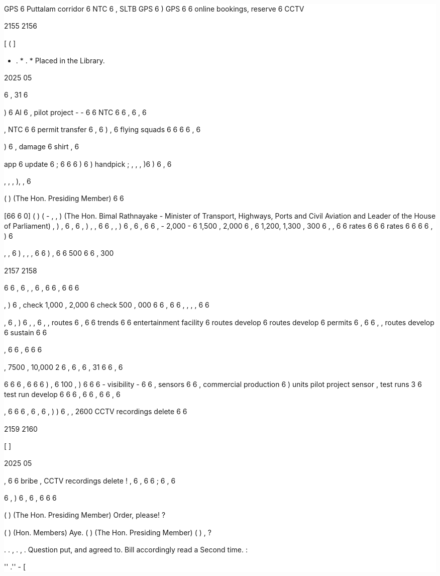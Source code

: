 GPS 6 Puttalam corridor 6 NTC 6 , SLTB GPS 6 ) GPS 6 6 online bookings, reserve 6 CCTV

2155 2156

[ ( ]

* . * . * Placed in the Library.

2025 05

6 , 31 6

) 6 AI 6 , pilot project - - 6 6 NTC 6 6 , 6 , 6

, NTC 6 6 permit transfer 6 , 6 ) , 6 flying squads 6 6 6 6 , 6

) 6 , damage 6 shirt , 6

app 6 update 6 ; 6 6 6 ) 6 ) handpick ; , , , )6 ) 6 , 6

, , , ), , 6

( ) (The Hon. Presiding Member) 6 6

[66 6 0] ( ) ( - , , ) (The Hon. Bimal Rathnayake - Minister of Transport, Highways, Ports and Civil Aviation and Leader of the House of Parliament) , ) , 6 , 6 , ) , , 6 6 , , ) 6 , 6 , 6 6 , - 2,000 - 6 1,500 , 2,000 6 , 6 1,200, 1,300 , 300 6 , , 6 6 rates 6 6 6 rates 6 6 6 6 , ) 6

, , 6 ) , , , 6 6 ) , 6 6 500 6 6 , 300

2157 2158

6 6 , 6 , , 6 , 6 6 , 6 6 6

, ) 6 , check 1,000 , 2,000 6 check 500 , 000 6 6 , 6 6 , , , , 6 6

, 6 , ) 6 , , 6 , , routes 6 , 6 6 trends 6 6 entertainment facility 6 routes develop 6 routes develop 6 permits 6 , 6 6 , , routes develop 6 sustain 6 6

, 6 6 , 6 6 6

, 7500 , 10,000 2 6 , 6 , 6 , 31 6 6 , 6

6 6 6 , 6 6 6 ) , 6 100 , ) 6 6 6 - visibility - 6 6 , sensors 6 6 , commercial production 6 ) units pilot project sensor , test runs 3 6 test run develop 6 6 6 , 6 6 , 6 6 , 6

, 6 6 6 , 6 , 6 , ) ) 6 , , 2600 CCTV recordings delete 6 6

2159 2160

[ ]

2025 05

, 6 6 bribe , CCTV recordings delete ! , 6 , 6 6 ; 6 , 6

6 , ) 6 , 6 , 6 6 6

( ) (The Hon. Presiding Member) Order, please! ?

( ) (Hon. Members) Aye. ( ) (The Hon. Presiding Member) ( ) , ?

. . , . , . Question put, and agreed to. Bill accordingly read a Second time. :

'' .'' - [
